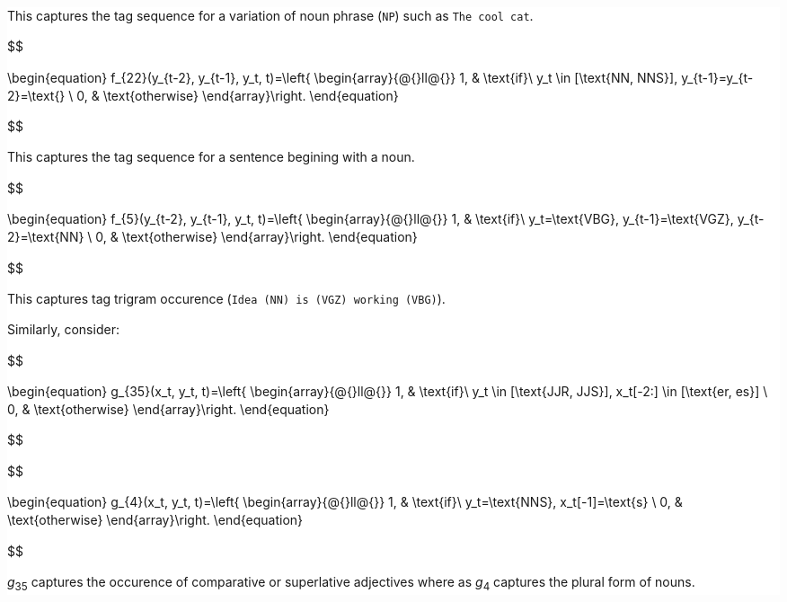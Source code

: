 This captures the tag sequence for a variation of noun phrase (`NP`) such as `The cool cat`.

$$

\begin{equation}
  f_{22}(y_{t-2}, y_{t-1}, y_t, t)=\left\{
  \begin{array}{@{}ll@{}}
    1, & \text{if}\ y_t \in [\text{NN, NNS}], y_{t-1}=y_{t-2}=\text{<START>} \\
    0, & \text{otherwise}
  \end{array}\right.
\end{equation}

$$

This captures the tag sequence for a sentence begining with a noun.

$$

\begin{equation}
  f_{5}(y_{t-2}, y_{t-1}, y_t, t)=\left\{
  \begin{array}{@{}ll@{}}
    1, & \text{if}\ y_t=\text{VBG}, y_{t-1}=\text{VGZ}, y_{t-2}=\text{NN} \\
    0, & \text{otherwise}
  \end{array}\right.
\end{equation}

$$

This captures tag trigram occurence (`Idea (NN) is (VGZ) working (VBG)`).


Similarly, consider:

$$

\begin{equation}
  g_{35}(x_t, y_t, t)=\left\{
  \begin{array}{@{}ll@{}}
    1, & \text{if}\ y_t \in [\text{JJR, JJS}], x_t[-2:] \in [\text{er, es}] \\
    0, & \text{otherwise}
  \end{array}\right.
\end{equation}

$$

$$

\begin{equation}
  g_{4}(x_t, y_t, t)=\left\{
  \begin{array}{@{}ll@{}}
    1, & \text{if}\ y_t=\text{NNS}, x_t[-1]=\text{s} \\
    0, & \text{otherwise}
  \end{array}\right.
\end{equation}

$$

$g_{35}$ captures the occurence of comparative or superlative adjectives where as $g_{4}$ captures the plural form of nouns.


[write-ups]: http://www.cs.columbia.edu/~mcollins/
[label-bias]: https://awni.github.io/label-bias/
[pytorch-tutorial]: https://pytorch.org/tutorials/beginner/nlp/advanced_tutorial.html
[hmm-bigram]: /assets/hmm_bigram.png
[memm-bigram]: /assets/memm_bigram.png
[crf-bigram]: /assets/crf_bigram.png